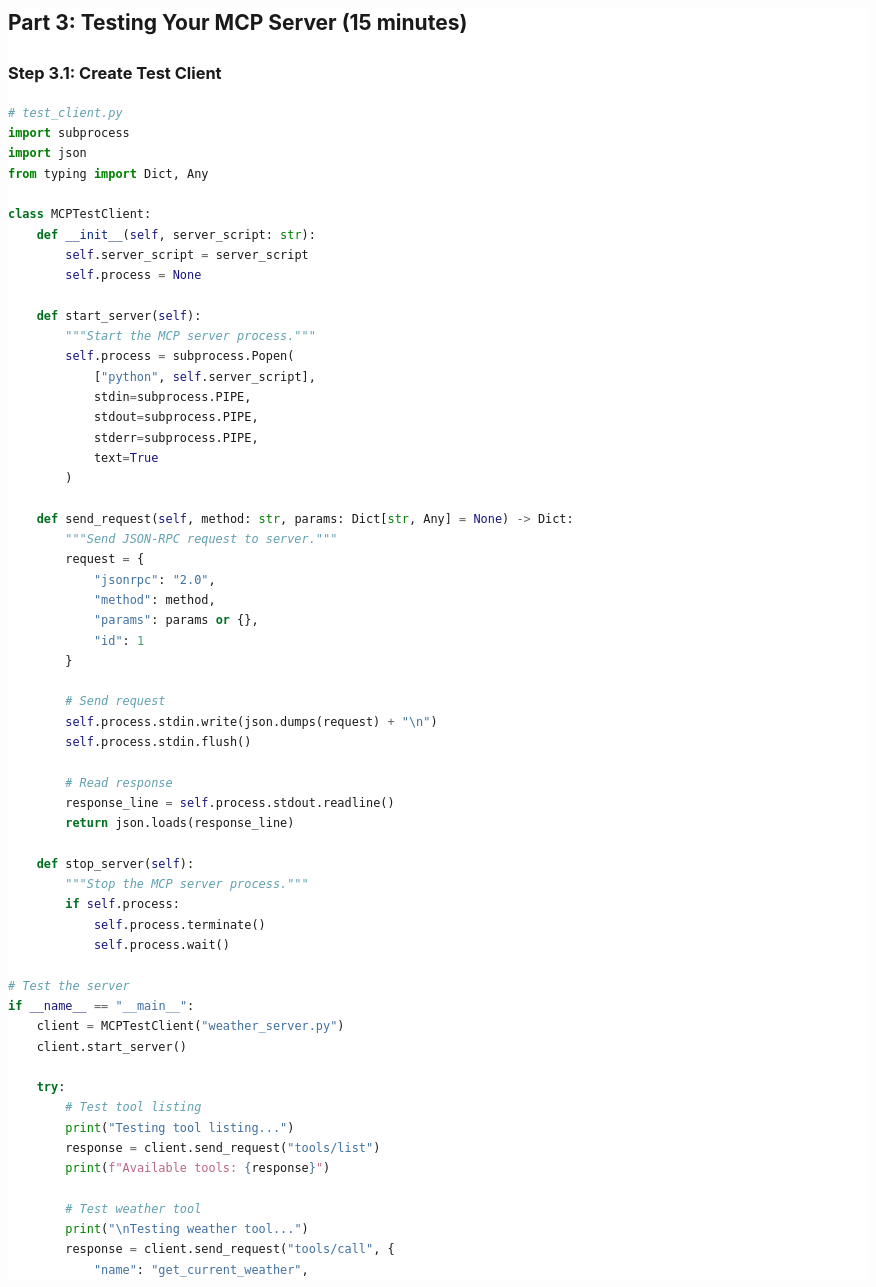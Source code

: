 
## Part 3: Testing Your MCP Server (15 minutes)

### Step 3.1: Create Test Client
```python
# test_client.py
import subprocess
import json
from typing import Dict, Any

class MCPTestClient:
    def __init__(self, server_script: str):
        self.server_script = server_script
        self.process = None
    
    def start_server(self):
        """Start the MCP server process."""
        self.process = subprocess.Popen(
            ["python", self.server_script],
            stdin=subprocess.PIPE,
            stdout=subprocess.PIPE,
            stderr=subprocess.PIPE,
            text=True
        )
    
    def send_request(self, method: str, params: Dict[str, Any] = None) -> Dict:
        """Send JSON-RPC request to server."""
        request = {
            "jsonrpc": "2.0",
            "method": method,
            "params": params or {},
            "id": 1
        }
        
        # Send request
        self.process.stdin.write(json.dumps(request) + "\n")
        self.process.stdin.flush()
        
        # Read response
        response_line = self.process.stdout.readline()
        return json.loads(response_line)
    
    def stop_server(self):
        """Stop the MCP server process."""
        if self.process:
            self.process.terminate()
            self.process.wait()

# Test the server
if __name__ == "__main__":
    client = MCPTestClient("weather_server.py")
    client.start_server()
    
    try:
        # Test tool listing
        print("Testing tool listing...")
        response = client.send_request("tools/list")
        print(f"Available tools: {response}")
        
        # Test weather tool
        print("\nTesting weather tool...")
        response = client.send_request("tools/call", {
            "name": "get_current_weather",
```